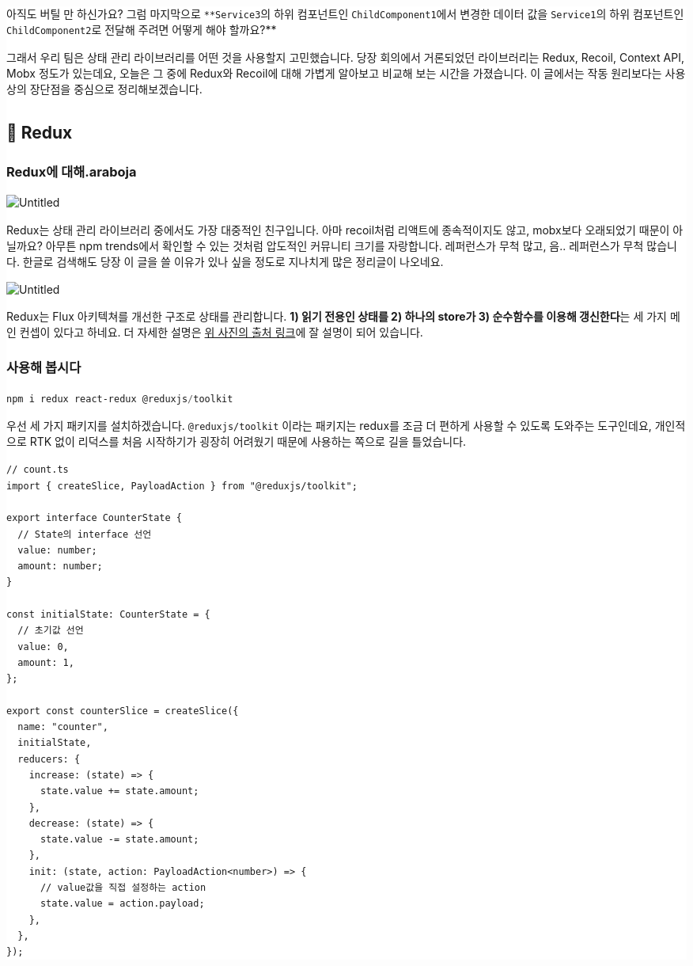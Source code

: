 아직도 버틸 만 하신가요? 그럼 마지막으로 `**Service3`의 하위 컴포넌트인 `ChildComponent1`에서 변경한 데이터 값을 `Service1`의 하위 컴포넌트인 `ChildComponent2`로 전달해 주려면 어떻게 해야 할까요?\*\*

그래서 우리 팀은 상태 관리 라이브러리를 어떤 것을 사용할지 고민했습니다. 당장 회의에서 거론되었던 라이브러리는 Redux, Recoil, Context API, Mobx 정도가 있는데요, 오늘은 그 중에 Redux와 Recoil에 대해 가볍게 알아보고 비교해 보는 시간을 가졌습니다. 이 글에서는 작동 원리보다는 사용상의 장단점을 중심으로 정리해보겠습니다.

## 🏬 Redux

### Redux에 대해.araboja

![Untitled](/archived-blog/images/posts/2022/11/redux-vs-recoil/redux_vs_recoil_01.png)

Redux는 상태 관리 라이브러리 중에서도 가장 대중적인 친구입니다. 아마 recoil처럼 리액트에 종속적이지도 않고, mobx보다 오래되었기 때문이 아닐까요? 아무튼 npm trends에서 확인할 수 있는 것처럼 압도적인 커뮤니티 크기를 자랑합니다. 레퍼런스가 무척 많고, 음.. 레퍼런스가 무척 많습니다. 한글로 검색해도 당장 이 글을 쓸 이유가 있나 싶을 정도로 지나치게 많은 정리글이 나오네요.

![Untitled](/archived-blog/images/posts/2022/11/redux-vs-recoil/redux_vs_recoil_02.png)

Redux는 Flux 아키텍쳐를 개선한 구조로 상태를 관리합니다. **1) 읽기 전용인 상태를 2) 하나의 store가 3) 순수함수를 이용해 갱신한다**는 세 가지 메인 컨셉이 있다고 하네요. 더 자세한 설명은 [위 사진의 출처 링크](https://labs.tadigital.com/index.php/2020/04/20/getting-started-with-redux/)에 잘 설명이 되어 있습니다.

### 사용해 봅시다

```powershell
npm i redux react-redux @reduxjs/toolkit
```

우선 세 가지 패키지를 설치하겠습니다. `@reduxjs/toolkit` 이라는 패키지는 redux를 조금 더 편하게 사용할 수 있도록 도와주는 도구인데요, 개인적으로 RTK 없이 리덕스를 처음 시작하기가 굉장히 어려웠기 때문에 사용하는 쪽으로 길을 틀었습니다.

```tsx
// count.ts
import { createSlice, PayloadAction } from "@reduxjs/toolkit";

export interface CounterState {
  // State의 interface 선언
  value: number;
  amount: number;
}

const initialState: CounterState = {
  // 초기값 선언
  value: 0,
  amount: 1,
};

export const counterSlice = createSlice({
  name: "counter",
  initialState,
  reducers: {
    increase: (state) => {
      state.value += state.amount;
    },
    decrease: (state) => {
      state.value -= state.amount;
    },
    init: (state, action: PayloadAction<number>) => {
      // value값을 직접 설정하는 action
      state.value = action.payload;
    },
  },
});

```